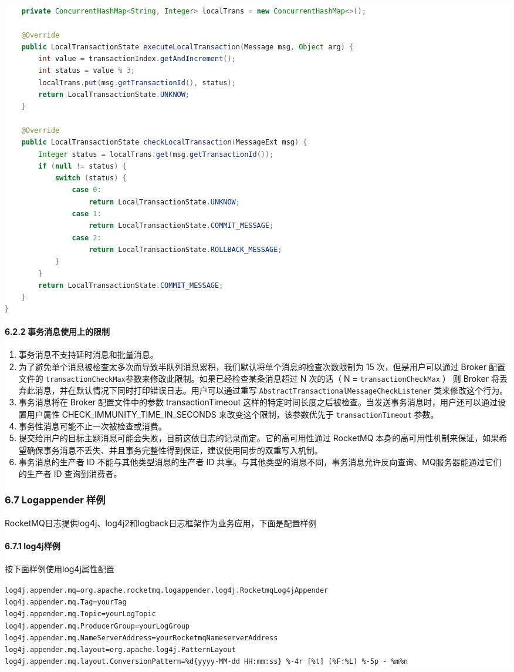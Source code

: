```java
    private ConcurrentHashMap<String, Integer> localTrans = new ConcurrentHashMap<>();

    @Override
    public LocalTransactionState executeLocalTransaction(Message msg, Object arg) {
        int value = transactionIndex.getAndIncrement();
        int status = value % 3;
        localTrans.put(msg.getTransactionId(), status);
        return LocalTransactionState.UNKNOW;
    }

    @Override
    public LocalTransactionState checkLocalTransaction(MessageExt msg) {
        Integer status = localTrans.get(msg.getTransactionId());
        if (null != status) {
            switch (status) {
                case 0:
                    return LocalTransactionState.UNKNOW;
                case 1:
                    return LocalTransactionState.COMMIT_MESSAGE;
                case 2:
                    return LocalTransactionState.ROLLBACK_MESSAGE;
            }
        }
        return LocalTransactionState.COMMIT_MESSAGE;
    }
}
```

#### 6.2.2 事务消息使用上的限制

1. 事务消息不支持延时消息和批量消息。
2. 为了避免单个消息被检查太多次而导致半队列消息累积，我们默认将单个消息的检查次数限制为 15 次，但是用户可以通过 Broker 配置文件的 `transactionCheckMax`参数来修改此限制。如果已经检查某条消息超过 N 次的话（ N = `transactionCheckMax` ） 则 Broker 将丢弃此消息，并在默认情况下同时打印错误日志。用户可以通过重写 `AbstractTransactionalMessageCheckListener` 类来修改这个行为。
3. 事务消息将在 Broker 配置文件中的参数 transactionTimeout 这样的特定时间长度之后被检查。当发送事务消息时，用户还可以通过设置用户属性 CHECK_IMMUNITY_TIME_IN_SECONDS 来改变这个限制，该参数优先于 `transactionTimeout` 参数。
4. 事务性消息可能不止一次被检查或消费。
5. 提交给用户的目标主题消息可能会失败，目前这依日志的记录而定。它的高可用性通过 RocketMQ 本身的高可用性机制来保证，如果希望确保事务消息不丢失、并且事务完整性得到保证，建议使用同步的双重写入机制。
6. 事务消息的生产者 ID 不能与其他类型消息的生产者 ID 共享。与其他类型的消息不同，事务消息允许反向查询、MQ服务器能通过它们的生产者 ID 查询到消费者。

### 6.7 Logappender 样例

RocketMQ日志提供log4j、log4j2和logback日志框架作为业务应用，下面是配置样例

#### 6.7.1 log4j样例

按下面样例使用log4j属性配置

```properties
log4j.appender.mq=org.apache.rocketmq.logappender.log4j.RocketmqLog4jAppender
log4j.appender.mq.Tag=yourTag
log4j.appender.mq.Topic=yourLogTopic
log4j.appender.mq.ProducerGroup=yourLogGroup
log4j.appender.mq.NameServerAddress=yourRocketmqNameserverAddress
log4j.appender.mq.layout=org.apache.log4j.PatternLayout
log4j.appender.mq.layout.ConversionPattern=%d{yyyy-MM-dd HH:mm:ss} %-4r [%t] (%F:%L) %-5p - %m%n
```
